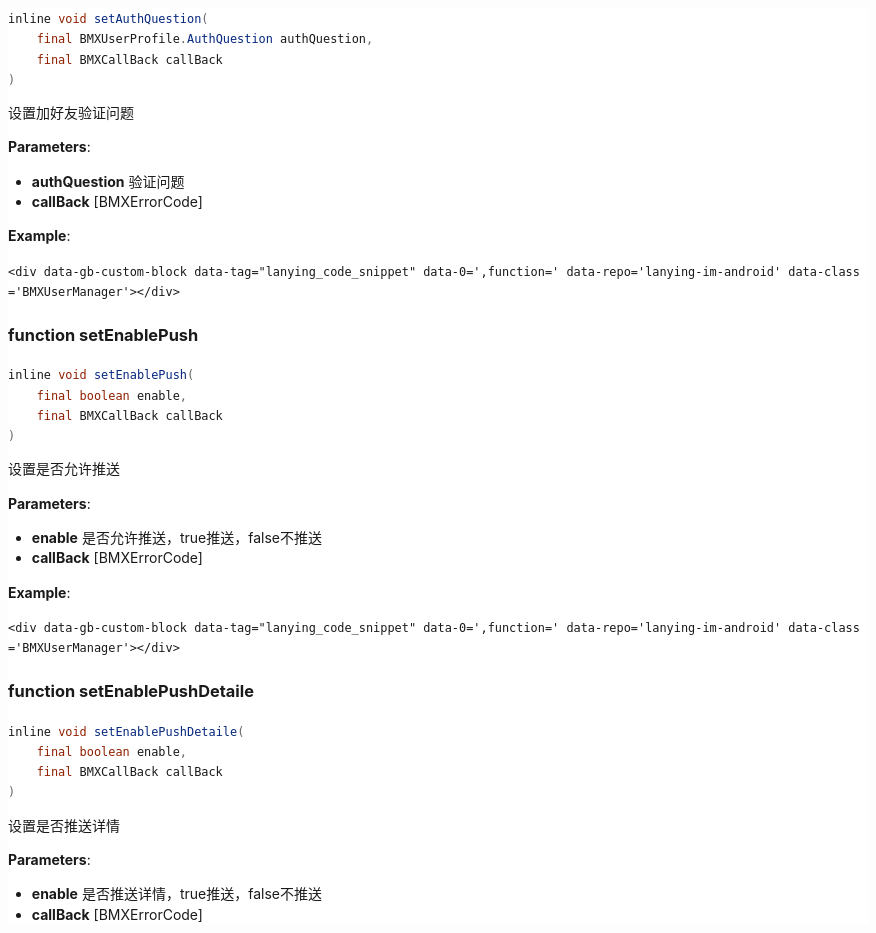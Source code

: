 ```java
inline void setAuthQuestion(
    final BMXUserProfile.AuthQuestion authQuestion,
    final BMXCallBack callBack
)
```

设置加好友验证问题

**Parameters**:

* **authQuestion** 验证问题
* **callBack** \[BMXErrorCode]

**Example**:

```
<div data-gb-custom-block data-tag="lanying_code_snippet" data-0=',function=' data-repo='lanying-im-android' data-class='BMXUserManager'></div>
```

### function setEnablePush

```java
inline void setEnablePush(
    final boolean enable,
    final BMXCallBack callBack
)
```

设置是否允许推送

**Parameters**:

* **enable** 是否允许推送，true推送，false不推送
* **callBack** \[BMXErrorCode]

**Example**:

```
<div data-gb-custom-block data-tag="lanying_code_snippet" data-0=',function=' data-repo='lanying-im-android' data-class='BMXUserManager'></div>
```

### function setEnablePushDetaile

```java
inline void setEnablePushDetaile(
    final boolean enable,
    final BMXCallBack callBack
)
```

设置是否推送详情

**Parameters**:

* **enable** 是否推送详情，true推送，false不推送
* **callBack** \[BMXErrorCode]
